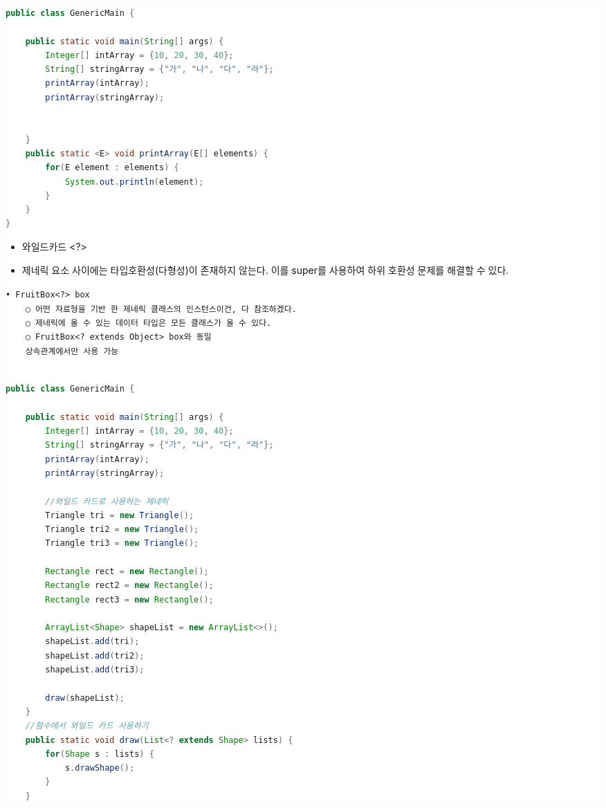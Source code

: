```java
public class GenericMain {

	public static void main(String[] args) {
		Integer[] intArray = {10, 20, 30, 40};
		String[] stringArray = {"가", "나", "다", "라"};
		printArray(intArray);
		printArray(stringArray);
	

	}
	public static <E> void printArray(E[] elements) {
		for(E element : elements) {
			System.out.println(element);
		}
	}
}


```

-  와일드카드 <?>

  -  제네릭 요소 사이에는 타입호환성(다형성)이 존재하지 않는다. 이를 super를 사용하여 하위 호환성 문제를 해결할 수 있다.

    • FruitBox<?> box
        ○ 어떤 자료형을 기반 한 제네릭 클래스의 인스턴스이건, 다 참조하겠다.
        ○ 제네릭에 올 수 있는 데이터 타입은 모든 클래스가 올 수 있다.
        ○ FruitBox<? extends Object> box와 동일
		상속관계에서만 사용 가능
```java

public class GenericMain {

	public static void main(String[] args) {
		Integer[] intArray = {10, 20, 30, 40};
		String[] stringArray = {"가", "나", "다", "라"};
		printArray(intArray);
		printArray(stringArray);
		
		//와일드 카드로 사용하는 제네릭
		Triangle tri = new Triangle();
		Triangle tri2 = new Triangle();
		Triangle tri3 = new Triangle();
		
		Rectangle rect = new Rectangle();
		Rectangle rect2 = new Rectangle();
		Rectangle rect3 = new Rectangle();
		
		ArrayList<Shape> shapeList = new ArrayList<>();
		shapeList.add(tri);
		shapeList.add(tri2);
		shapeList.add(tri3);
		
		draw(shapeList);
	}
	//함수에서 와일드 카드 사용하기
	public static void draw(List<? extends Shape> lists) {
		for(Shape s : lists) {
			s.drawShape();
		}
	}

```
